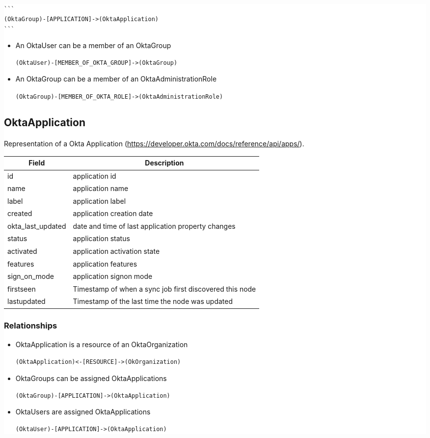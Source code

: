     ```
    (OktaGroup)-[APPLICATION]->(OktaApplication)
    ```
 - An OktaUser can be a member of an OktaGroup
     ```
    (OktaUser)-[MEMBER_OF_OKTA_GROUP]->(OktaGroup)
    ```
 - An OktaGroup can be a member of an OktaAdministrationRole
     ```
    (OktaGroup)-[MEMBER_OF_OKTA_ROLE]->(OktaAdministrationRole)
    ```

## OktaApplication

Representation of a Okta Application (https://developer.okta.com/docs/reference/api/apps/).

| Field | Description |
|-------|--------------|
| id | application id |
| name | application name |
| label | application label |
| created | application creation date |
| okta_last_updated | date and time of last application property changes |
| status | application status |
| activated | application activation state |
| features | application features |
| sign_on_mode | application signon mode |
| firstseen| Timestamp of when a sync job first discovered this node  |
| lastupdated |  Timestamp of the last time the node was updated |

### Relationships

  - OktaApplication is a resource of an OktaOrganization
    ```
    (OktaApplication)<-[RESOURCE]->(OkOrganization)
    ```
 - OktaGroups can be assigned OktaApplications

    ```
    (OktaGroup)-[APPLICATION]->(OktaApplication)
    ```
 - OktaUsers are assigned OktaApplications

    ```
    (OktaUser)-[APPLICATION]->(OktaApplication)
    ```
